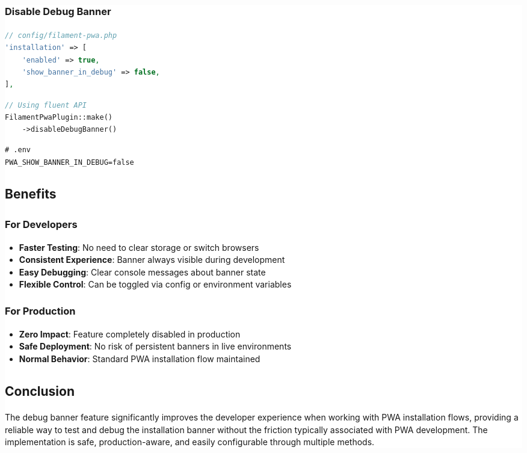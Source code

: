 ### Disable Debug Banner
```php
// config/filament-pwa.php
'installation' => [
    'enabled' => true,
    'show_banner_in_debug' => false,
],
```

```php
// Using fluent API
FilamentPwaPlugin::make()
    ->disableDebugBanner()
```

```env
# .env
PWA_SHOW_BANNER_IN_DEBUG=false
```

## Benefits

### For Developers
- **Faster Testing**: No need to clear storage or switch browsers
- **Consistent Experience**: Banner always visible during development
- **Easy Debugging**: Clear console messages about banner state
- **Flexible Control**: Can be toggled via config or environment variables

### For Production
- **Zero Impact**: Feature completely disabled in production
- **Safe Deployment**: No risk of persistent banners in live environments
- **Normal Behavior**: Standard PWA installation flow maintained

## Conclusion

The debug banner feature significantly improves the developer experience when working with PWA installation flows, providing a reliable way to test and debug the installation banner without the friction typically associated with PWA development. The implementation is safe, production-aware, and easily configurable through multiple methods.
